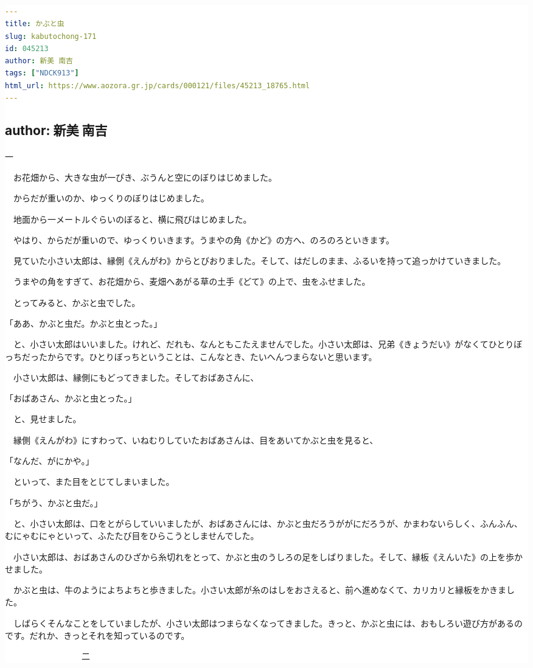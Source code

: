 ```yaml
---
title: かぶと虫
slug: kabutochong-171
id: 045213
author: 新美 南吉
tags: ["NDCK913"]
html_url: https://www.aozora.gr.jp/cards/000121/files/45213_18765.html
---
```


## author: 新美 南吉

一



　お花畑から、大きな虫が一ぴき、ぶうんと空にのぼりはじめました。

　からだが重いのか、ゆっくりのぼりはじめました。

　地面から一メートルぐらいのぼると、横に飛びはじめました。

　やはり、からだが重いので、ゆっくりいきます。うまやの角《かど》の方へ、のろのろといきます。

　見ていた小さい太郎は、縁側《えんがわ》からとびおりました。そして、はだしのまま、ふるいを持って追っかけていきました。

　うまやの角をすぎて、お花畑から、麦畑へあがる草の土手《どて》の上で、虫をふせました。

　とってみると、かぶと虫でした。

「ああ、かぶと虫だ。かぶと虫とった。」

　と、小さい太郎はいいました。けれど、だれも、なんともこたえませんでした。小さい太郎は、兄弟《きょうだい》がなくてひとりぼっちだったからです。ひとりぼっちということは、こんなとき、たいへんつまらないと思います。

　小さい太郎は、縁側にもどってきました。そしておばあさんに、

「おばあさん、かぶと虫とった。」

　と、見せました。

　縁側《えんがわ》にすわって、いねむりしていたおばあさんは、目をあいてかぶと虫を見ると、

「なんだ、がにかや。」

　といって、また目をとじてしまいました。

「ちがう、かぶと虫だ。」

　と、小さい太郎は、口をとがらしていいましたが、おばあさんには、かぶと虫だろうががにだろうが、かまわないらしく、ふんふん、むにゃむにゃといって、ふたたび目をひらこうとしませんでした。

　小さい太郎は、おばあさんのひざから糸切れをとって、かぶと虫のうしろの足をしばりました。そして、縁板《えんいた》の上を歩かせました。

　かぶと虫は、牛のようによちよちと歩きました。小さい太郎が糸のはしをおさえると、前へ進めなくて、カリカリと縁板をかきました。

　しばらくそんなことをしていましたが、小さい太郎はつまらなくなってきました。きっと、かぶと虫には、おもしろい遊び方があるのです。だれか、きっとそれを知っているのです。



　　　　　　　　　二
